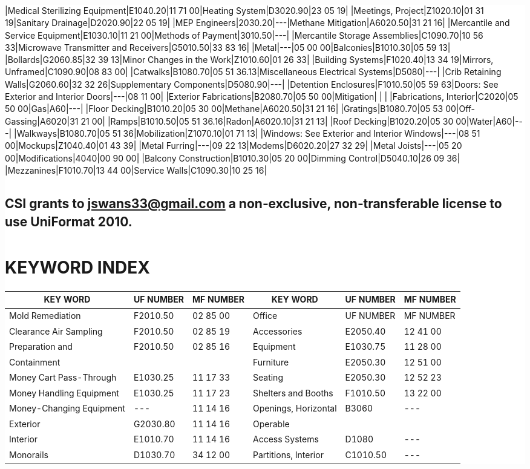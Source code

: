 |Medical Sterilizing Equipment|E1040.20|11 71 00|Heating System|D3020.90|23 05 19|
|Meetings, Project|Z1020.10|01 31 19|Sanitary Drainage|D2020.90|22 05 19|
|MEP Engineers|2030.20|---|Methane Mitigation|A6020.50|31 21 16|
|Mercantile and Service Equipment|E1030.10|11 21 00|Methods of Payment|3010.50|---|
|Mercantile Storage Assemblies|C1090.70|10 56 33|Microwave Transmitter and Receivers|G5010.50|33 83 16|
|Metal|---|05 00 00|Balconies|B1010.30|05 59 13|
|Bollards|G2060.85|32 39 13|Minor Changes in the Work|Z1010.60|01 26 33|
|Building Systems|F1020.40|13 34 19|Mirrors, Unframed|C1090.90|08 83 00|
|Catwalks|B1080.70|05 51 36.13|Miscellaneous Electrical Systems|D5080|---|
|Crib Retaining Walls|G2060.60|32 32 26|Supplementary Components|D5080.90|---|
|Detention Enclosures|F1010.50|05 59 63|Doors: See Exterior and Interior Doors|---|08 11 00|
|Exterior Fabrications|B2080.70|05 50 00|Mitigation| | |
|Fabrications, Interior|C2020|05 50 00|Gas|A60|---|
|Floor Decking|B1010.20|05 30 00|Methane|A6020.50|31 21 16|
|Gratings|B1080.70|05 53 00|Off-Gassing|A6020|31 21 00|
|Ramps|B1010.50|05 51 36.16|Radon|A6020.10|31 21 13|
|Roof Decking|B1020.20|05 30 00|Water|A60|---|
|Walkways|B1080.70|05 51 36|Mobilization|Z1070.10|01 71 13|
|Windows: See Exterior and Interior Windows|---|08 51 00|Mockups|Z1040.40|01 43 39|
|Metal Furring|---|09 22 13|Modems|D6020.20|27 32 29|
|Metal Joists|---|05 20 00|Modifications|4040|00 90 00|
|Balcony Construction|B1010.30|05 20 00|Dimming Control|D5040.10|26 09 36|
|Mezzanines|F1010.70|13 44 00|Service Walls|C1090.30|10 25 16|

CSI grants to jswans33@gmail.com a non‑exclusive, non‑transferable license to use UniFormat 2010.
---
# KEYWORD INDEX

|KEY WORD|UF NUMBER|MF NUMBER|KEY WORD|UF NUMBER|MF NUMBER|
|---|---|---|---|---|---|
|Mold Remediation|F2010.50|02 85 00|Office|UF NUMBER|MF NUMBER|
|Clearance Air Sampling|F2010.50|02 85 19|Accessories|E2050.40|12 41 00|
|Preparation and|F2010.50|02 85 16|Equipment|E1030.75|11 28 00|
|Containment| | |Furniture|E2050.30|12 51 00|
|Money Cart Pass-Through|E1030.25|11 17 33|Seating|E2050.30|12 52 23|
|Money Handling Equipment|E1030.25|11 17 23|Shelters and Booths|F1010.50|13 22 00|
|Money-Changing Equipment|---|11 14 16|Openings, Horizontal|B3060|---|
|Exterior|G2030.80|11 14 16|Operable| | |
|Interior|E1010.70|11 14 16|Access Systems|D1080|---|
|Monorails|D1030.70|34 12 00|Partitions, Interior|C1010.50|---|